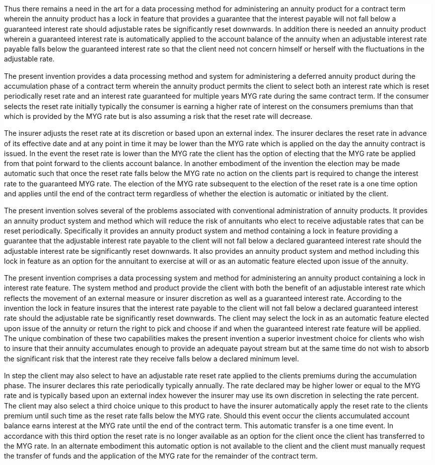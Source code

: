 Thus there remains a need in the art for a data processing method for administering an annuity product for a contract term wherein the annuity product has a lock in feature that provides a guarantee that the interest payable will not fall below a guaranteed interest rate should adjustable rates be significantly reset downwards. In addition there is needed an annuity product wherein a guaranteed interest rate is automatically applied to the account balance of the annuity when an adjustable interest rate payable falls below the guaranteed interest rate so that the client need not concern himself or herself with the fluctuations in the adjustable rate.

The present invention provides a data processing method and system for administering a deferred annuity product during the accumulation phase of a contract term wherein the annuity product permits the client to select both an interest rate which is reset periodically reset rate and an interest rate guaranteed for multiple years MYG rate during the same contract term. If the consumer selects the reset rate initially typically the consumer is earning a higher rate of interest on the consumers premiums than that which is provided by the MYG rate but is also assuming a risk that the reset rate will decrease.

The insurer adjusts the reset rate at its discretion or based upon an external index. The insurer declares the reset rate in advance of its effective date and at any point in time it may be lower than the MYG rate which is applied on the day the annuity contract is issued. In the event the reset rate is lower than the MYG rate the client has the option of electing that the MYG rate be applied from that point forward to the clients account balance. In another embodiment of the invention the election may be made automatic such that once the reset rate falls below the MYG rate no action on the clients part is required to change the interest rate to the guaranteed MYG rate. The election of the MYG rate subsequent to the election of the reset rate is a one time option and applies until the end of the contract term regardless of whether the election is automatic or initiated by the client.

The present invention solves several of the problems associated with conventional administration of annuity products. It provides an annuity product system and method which will reduce the risk of annuitants who elect to receive adjustable rates that can be reset periodically. Specifically it provides an annuity product system and method containing a lock in feature providing a guarantee that the adjustable interest rate payable to the client will not fall below a declared guaranteed interest rate should the adjustable interest rate be significantly reset downwards. It also provides an annuity product system and method including this lock in feature as an option for the annuitant to exercise at will or as an automatic feature elected upon issue of the annuity.

The present invention comprises a data processing system and method for administering an annuity product containing a lock in interest rate feature. The system method and product provide the client with both the benefit of an adjustable interest rate which reflects the movement of an external measure or insurer discretion as well as a guaranteed interest rate. According to the invention the lock in feature insures that the interest rate payable to the client will not fall below a declared guaranteed interest rate should the adjustable rate be significantly reset downwards. The client may select the lock in as an automatic feature elected upon issue of the annuity or return the right to pick and choose if and when the guaranteed interest rate feature will be applied. The unique combination of these two capabilities makes the present invention a superior investment choice for clients who wish to insure that their annuity accumulates enough to provide an adequate payout stream but at the same time do not wish to absorb the significant risk that the interest rate they receive falls below a declared minimum level.

In step the client may also select to have an adjustable rate reset rate applied to the clients premiums during the accumulation phase. The insurer declares this rate periodically typically annually. The rate declared may be higher lower or equal to the MYG rate and is typically based upon an external index however the insurer may use its own discretion in selecting the rate percent. The client may also select a third choice unique to this product to have the insurer automatically apply the reset rate to the clients premium until such time as the reset rate falls below the MYG rate. Should this event occur the clients accumulated account balance earns interest at the MYG rate until the end of the contract term. This automatic transfer is a one time event. In accordance with this third option the reset rate is no longer available as an option for the client once the client has transferred to the MYG rate. In an alternate embodiment this automatic option is not available to the client and the client must manually request the transfer of funds and the application of the MYG rate for the remainder of the contract term.
